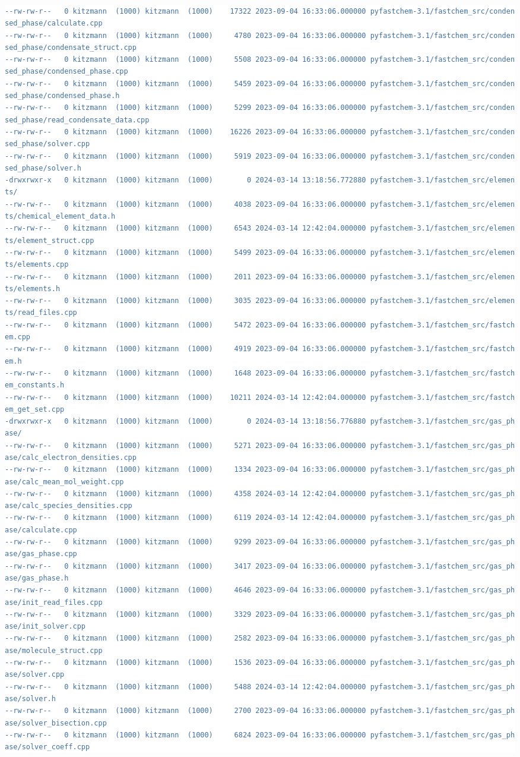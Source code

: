```diff
--rw-rw-r--   0 kitzmann  (1000) kitzmann  (1000)    17322 2023-09-04 16:33:06.000000 pyfastchem-3.1/fastchem_src/condensed_phase/calculate.cpp
--rw-rw-r--   0 kitzmann  (1000) kitzmann  (1000)     4780 2023-09-04 16:33:06.000000 pyfastchem-3.1/fastchem_src/condensed_phase/condensate_struct.cpp
--rw-rw-r--   0 kitzmann  (1000) kitzmann  (1000)     5508 2023-09-04 16:33:06.000000 pyfastchem-3.1/fastchem_src/condensed_phase/condensed_phase.cpp
--rw-rw-r--   0 kitzmann  (1000) kitzmann  (1000)     5459 2023-09-04 16:33:06.000000 pyfastchem-3.1/fastchem_src/condensed_phase/condensed_phase.h
--rw-rw-r--   0 kitzmann  (1000) kitzmann  (1000)     5299 2023-09-04 16:33:06.000000 pyfastchem-3.1/fastchem_src/condensed_phase/read_condensate_data.cpp
--rw-rw-r--   0 kitzmann  (1000) kitzmann  (1000)    16226 2023-09-04 16:33:06.000000 pyfastchem-3.1/fastchem_src/condensed_phase/solver.cpp
--rw-rw-r--   0 kitzmann  (1000) kitzmann  (1000)     5919 2023-09-04 16:33:06.000000 pyfastchem-3.1/fastchem_src/condensed_phase/solver.h
-drwxrwxr-x   0 kitzmann  (1000) kitzmann  (1000)        0 2024-03-14 13:18:56.772880 pyfastchem-3.1/fastchem_src/elements/
--rw-rw-r--   0 kitzmann  (1000) kitzmann  (1000)     4038 2023-09-04 16:33:06.000000 pyfastchem-3.1/fastchem_src/elements/chemical_element_data.h
--rw-rw-r--   0 kitzmann  (1000) kitzmann  (1000)     6543 2024-03-14 12:42:04.000000 pyfastchem-3.1/fastchem_src/elements/element_struct.cpp
--rw-rw-r--   0 kitzmann  (1000) kitzmann  (1000)     5499 2023-09-04 16:33:06.000000 pyfastchem-3.1/fastchem_src/elements/elements.cpp
--rw-rw-r--   0 kitzmann  (1000) kitzmann  (1000)     2011 2023-09-04 16:33:06.000000 pyfastchem-3.1/fastchem_src/elements/elements.h
--rw-rw-r--   0 kitzmann  (1000) kitzmann  (1000)     3035 2023-09-04 16:33:06.000000 pyfastchem-3.1/fastchem_src/elements/read_files.cpp
--rw-rw-r--   0 kitzmann  (1000) kitzmann  (1000)     5472 2023-09-04 16:33:06.000000 pyfastchem-3.1/fastchem_src/fastchem.cpp
--rw-rw-r--   0 kitzmann  (1000) kitzmann  (1000)     4919 2023-09-04 16:33:06.000000 pyfastchem-3.1/fastchem_src/fastchem.h
--rw-rw-r--   0 kitzmann  (1000) kitzmann  (1000)     1648 2023-09-04 16:33:06.000000 pyfastchem-3.1/fastchem_src/fastchem_constants.h
--rw-rw-r--   0 kitzmann  (1000) kitzmann  (1000)    10211 2024-03-14 12:42:04.000000 pyfastchem-3.1/fastchem_src/fastchem_get_set.cpp
-drwxrwxr-x   0 kitzmann  (1000) kitzmann  (1000)        0 2024-03-14 13:18:56.776880 pyfastchem-3.1/fastchem_src/gas_phase/
--rw-rw-r--   0 kitzmann  (1000) kitzmann  (1000)     5271 2023-09-04 16:33:06.000000 pyfastchem-3.1/fastchem_src/gas_phase/calc_electron_densities.cpp
--rw-rw-r--   0 kitzmann  (1000) kitzmann  (1000)     1334 2023-09-04 16:33:06.000000 pyfastchem-3.1/fastchem_src/gas_phase/calc_mean_mol_weight.cpp
--rw-rw-r--   0 kitzmann  (1000) kitzmann  (1000)     4358 2024-03-14 12:42:04.000000 pyfastchem-3.1/fastchem_src/gas_phase/calc_species_densities.cpp
--rw-rw-r--   0 kitzmann  (1000) kitzmann  (1000)     6119 2024-03-14 12:42:04.000000 pyfastchem-3.1/fastchem_src/gas_phase/calculate.cpp
--rw-rw-r--   0 kitzmann  (1000) kitzmann  (1000)     9299 2023-09-04 16:33:06.000000 pyfastchem-3.1/fastchem_src/gas_phase/gas_phase.cpp
--rw-rw-r--   0 kitzmann  (1000) kitzmann  (1000)     3417 2023-09-04 16:33:06.000000 pyfastchem-3.1/fastchem_src/gas_phase/gas_phase.h
--rw-rw-r--   0 kitzmann  (1000) kitzmann  (1000)     4646 2023-09-04 16:33:06.000000 pyfastchem-3.1/fastchem_src/gas_phase/init_read_files.cpp
--rw-rw-r--   0 kitzmann  (1000) kitzmann  (1000)     3329 2023-09-04 16:33:06.000000 pyfastchem-3.1/fastchem_src/gas_phase/init_solver.cpp
--rw-rw-r--   0 kitzmann  (1000) kitzmann  (1000)     2582 2023-09-04 16:33:06.000000 pyfastchem-3.1/fastchem_src/gas_phase/molecule_struct.cpp
--rw-rw-r--   0 kitzmann  (1000) kitzmann  (1000)     1536 2023-09-04 16:33:06.000000 pyfastchem-3.1/fastchem_src/gas_phase/solver.cpp
--rw-rw-r--   0 kitzmann  (1000) kitzmann  (1000)     5488 2024-03-14 12:42:04.000000 pyfastchem-3.1/fastchem_src/gas_phase/solver.h
--rw-rw-r--   0 kitzmann  (1000) kitzmann  (1000)     2700 2023-09-04 16:33:06.000000 pyfastchem-3.1/fastchem_src/gas_phase/solver_bisection.cpp
--rw-rw-r--   0 kitzmann  (1000) kitzmann  (1000)     6824 2023-09-04 16:33:06.000000 pyfastchem-3.1/fastchem_src/gas_phase/solver_coeff.cpp
```